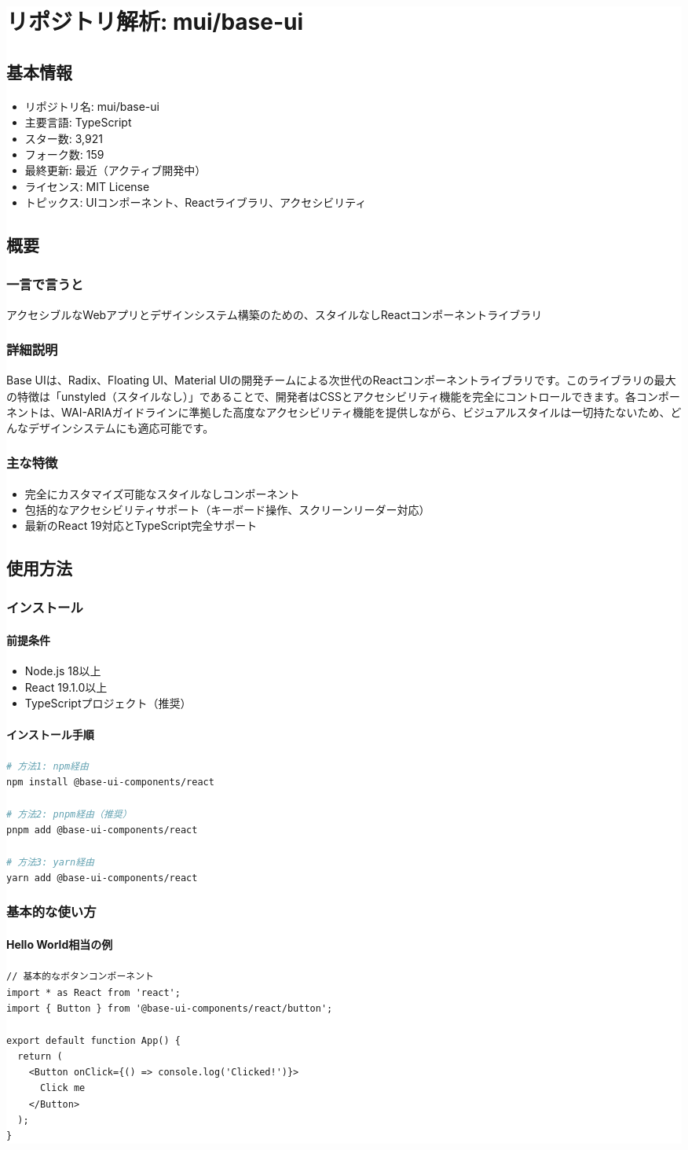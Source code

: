 # リポジトリ解析: mui/base-ui

## 基本情報
- リポジトリ名: mui/base-ui
- 主要言語: TypeScript
- スター数: 3,921
- フォーク数: 159
- 最終更新: 最近（アクティブ開発中）
- ライセンス: MIT License
- トピックス: UIコンポーネント、Reactライブラリ、アクセシビリティ

## 概要
### 一言で言うと
アクセシブルなWebアプリとデザインシステム構築のための、スタイルなしReactコンポーネントライブラリ

### 詳細説明
Base UIは、Radix、Floating UI、Material UIの開発チームによる次世代のReactコンポーネントライブラリです。このライブラリの最大の特徴は「unstyled（スタイルなし）」であることで、開発者はCSSとアクセシビリティ機能を完全にコントロールできます。各コンポーネントは、WAI-ARIAガイドラインに準拠した高度なアクセシビリティ機能を提供しながら、ビジュアルスタイルは一切持たないため、どんなデザインシステムにも適応可能です。

### 主な特徴
- 完全にカスタマイズ可能なスタイルなしコンポーネント
- 包括的なアクセシビリティサポート（キーボード操作、スクリーンリーダー対応）
- 最新のReact 19対応とTypeScript完全サポート

## 使用方法
### インストール
#### 前提条件
- Node.js 18以上
- React 19.1.0以上
- TypeScriptプロジェクト（推奨）

#### インストール手順
```bash
# 方法1: npm経由
npm install @base-ui-components/react

# 方法2: pnpm経由（推奨）
pnpm add @base-ui-components/react

# 方法3: yarn経由
yarn add @base-ui-components/react
```

### 基本的な使い方
#### Hello World相当の例
```tsx
// 基本的なボタンコンポーネント
import * as React from 'react';
import { Button } from '@base-ui-components/react/button';

export default function App() {
  return (
    <Button onClick={() => console.log('Clicked!')}>
      Click me
    </Button>
  );
}
```